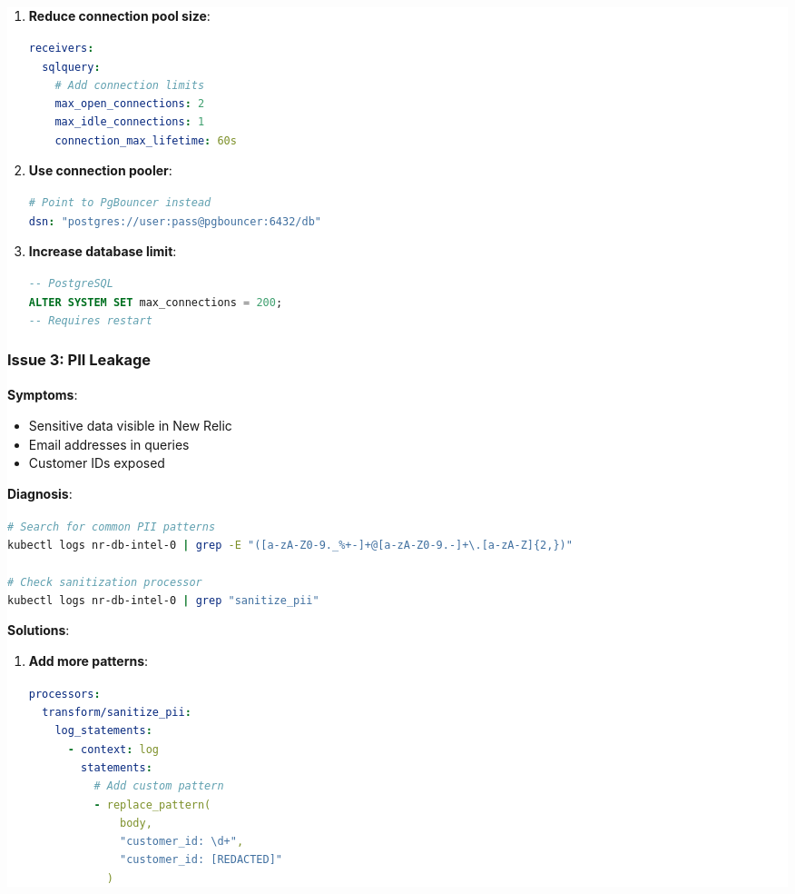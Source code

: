 1. **Reduce connection pool size**:
   ```yaml
   receivers:
     sqlquery:
       # Add connection limits
       max_open_connections: 2
       max_idle_connections: 1
       connection_max_lifetime: 60s
   ```

2. **Use connection pooler**:
   ```yaml
   # Point to PgBouncer instead
   dsn: "postgres://user:pass@pgbouncer:6432/db"
   ```

3. **Increase database limit**:
   ```sql
   -- PostgreSQL
   ALTER SYSTEM SET max_connections = 200;
   -- Requires restart
   ```

### Issue 3: PII Leakage

**Symptoms**:
- Sensitive data visible in New Relic
- Email addresses in queries
- Customer IDs exposed

**Diagnosis**:
```bash
# Search for common PII patterns
kubectl logs nr-db-intel-0 | grep -E "([a-zA-Z0-9._%+-]+@[a-zA-Z0-9.-]+\.[a-zA-Z]{2,})"

# Check sanitization processor
kubectl logs nr-db-intel-0 | grep "sanitize_pii"
```

**Solutions**:

1. **Add more patterns**:
   ```yaml
   processors:
     transform/sanitize_pii:
       log_statements:
         - context: log
           statements:
             # Add custom pattern
             - replace_pattern(
                 body,
                 "customer_id: \d+",
                 "customer_id: [REDACTED]"
               )
   ```
